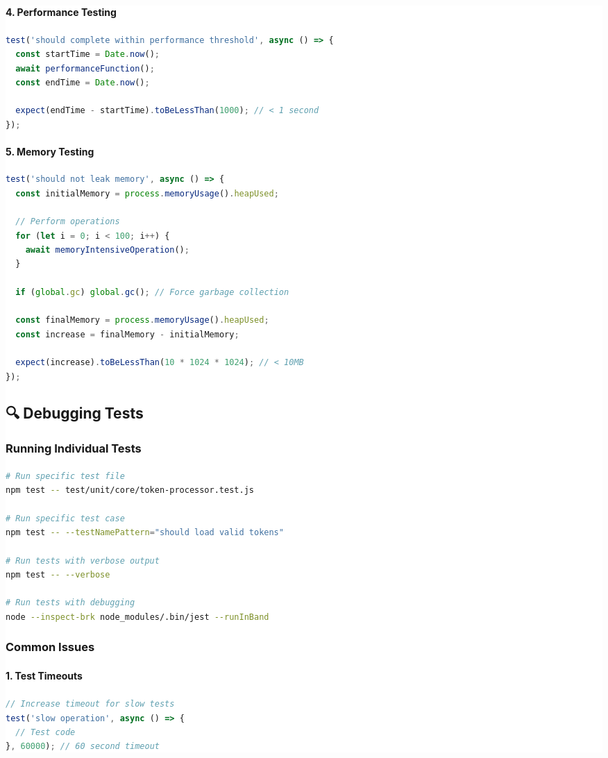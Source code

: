 #### 4. Performance Testing
```javascript
test('should complete within performance threshold', async () => {
  const startTime = Date.now();
  await performanceFunction();
  const endTime = Date.now();
  
  expect(endTime - startTime).toBeLessThan(1000); // < 1 second
});
```

#### 5. Memory Testing
```javascript
test('should not leak memory', async () => {
  const initialMemory = process.memoryUsage().heapUsed;
  
  // Perform operations
  for (let i = 0; i < 100; i++) {
    await memoryIntensiveOperation();
  }
  
  if (global.gc) global.gc(); // Force garbage collection
  
  const finalMemory = process.memoryUsage().heapUsed;
  const increase = finalMemory - initialMemory;
  
  expect(increase).toBeLessThan(10 * 1024 * 1024); // < 10MB
});
```

## 🔍 Debugging Tests

### Running Individual Tests
```bash
# Run specific test file
npm test -- test/unit/core/token-processor.test.js

# Run specific test case
npm test -- --testNamePattern="should load valid tokens"

# Run tests with verbose output
npm test -- --verbose

# Run tests with debugging
node --inspect-brk node_modules/.bin/jest --runInBand
```

### Common Issues

#### 1. Test Timeouts
```javascript
// Increase timeout for slow tests
test('slow operation', async () => {
  // Test code
}, 60000); // 60 second timeout
```
